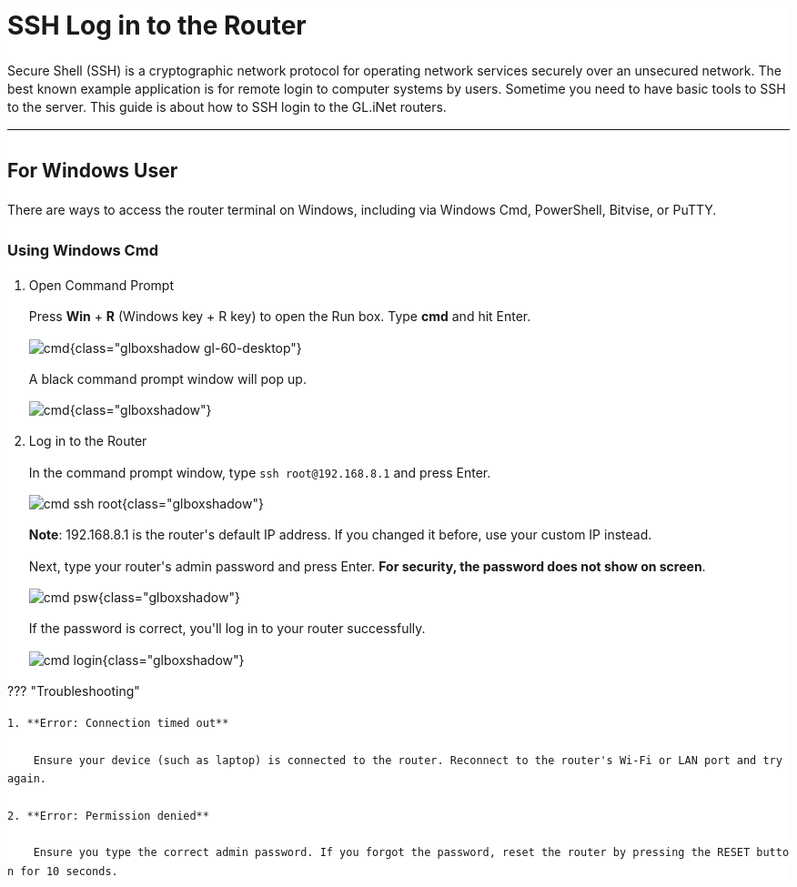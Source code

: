 # SSH Log in to the Router

Secure Shell (SSH) is a cryptographic network protocol for operating network services securely over an unsecured network. The best known example application is for remote login to computer systems by users. Sometime you need to have basic tools to SSH to the server. This guide is about how to SSH login to the GL.iNet routers.

---

## For Windows User

There are ways to access the router terminal on Windows, including via Windows Cmd, PowerShell, Bitvise, or PuTTY.

### Using Windows Cmd

1. Open Command Prompt

    Press **Win** + **R** (Windows key + R key) to open the Run box. Type **cmd** and hit Enter. 

    ![cmd](https://static.gl-inet.com/docs/router/en/4/tutorials/ssh_log_in_to_the_router/cmd_1.png){class="glboxshadow gl-60-desktop"}

    A black command prompt window will pop up.

    ![cmd](https://static.gl-inet.com/docs/router/en/4/tutorials/ssh_log_in_to_the_router/cmd_2.jpg){class="glboxshadow"}

2. Log in to the Router

    In the command prompt window, type `ssh root@192.168.8.1` and press Enter.

    ![cmd ssh root](https://static.gl-inet.com/docs/router/en/4/tutorials/ssh_log_in_to_the_router/cmd_ssh_root.jpg){class="glboxshadow"}

    **Note**: 192.168.8.1 is the router's default IP address. If you changed it before, use your custom IP instead.

    Next, type your router's admin password and press Enter. **For security, the password does not show on screen**.

    ![cmd psw](https://static.gl-inet.com/docs/router/en/4/tutorials/ssh_log_in_to_the_router/cmd_psw.jpg){class="glboxshadow"}

    If the password is correct, you'll log in to your router successfully.

    ![cmd login](https://static.gl-inet.com/docs/router/en/4/tutorials/ssh_log_in_to_the_router/cmd_login.png){class="glboxshadow"}

??? "Troubleshooting"

    1. **Error: Connection timed out**
    
        Ensure your device (such as laptop) is connected to the router. Reconnect to the router's Wi-Fi or LAN port and try again.

    2. **Error: Permission denied**

        Ensure you type the correct admin password. If you forgot the password, reset the router by pressing the RESET button for 10 seconds.
